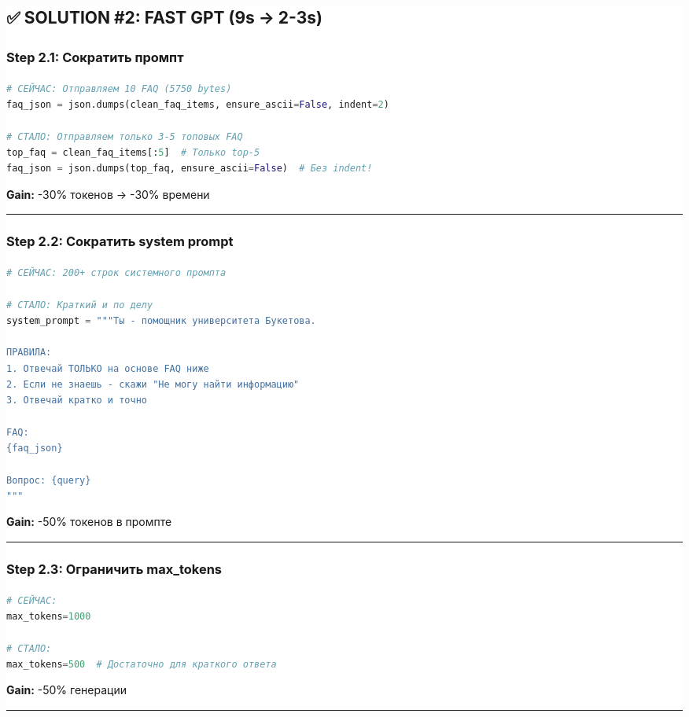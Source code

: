 
## ✅ SOLUTION #2: FAST GPT (9s → 2-3s)

### Step 2.1: Сократить промпт

```python
# СЕЙЧАС: Отправляем 10 FAQ (5750 bytes)
faq_json = json.dumps(clean_faq_items, ensure_ascii=False, indent=2)

# СТАЛО: Отправляем только 3-5 топовых FAQ
top_faq = clean_faq_items[:5]  # Только top-5
faq_json = json.dumps(top_faq, ensure_ascii=False)  # Без indent!
```

**Gain:** -30% токенов → -30% времени

---

### Step 2.2: Сократить system prompt

```python
# СЕЙЧАС: 200+ строк системного промпта

# СТАЛО: Краткий и по делу
system_prompt = """Ты - помощник университета Букетова.

ПРАВИЛА:
1. Отвечай ТОЛЬКО на основе FAQ ниже
2. Если не знаешь - скажи "Не могу найти информацию"
3. Отвечай кратко и точно

FAQ:
{faq_json}

Вопрос: {query}
"""
```

**Gain:** -50% токенов в промпте

---

### Step 2.3: Ограничить max_tokens

```python
# СЕЙЧАС:
max_tokens=1000

# СТАЛО:
max_tokens=500  # Достаточно для краткого ответа
```

**Gain:** -50% генерации

---
